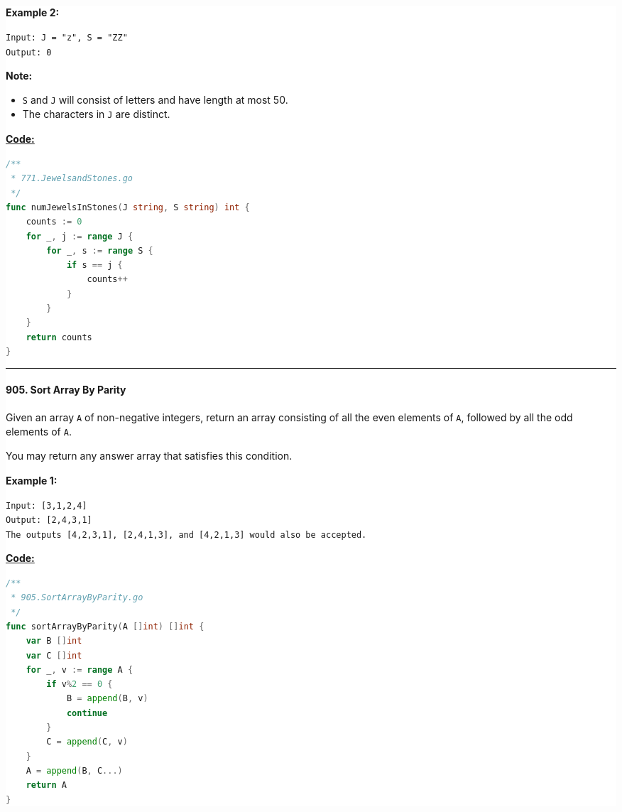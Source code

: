 **Example 2:**

```
Input: J = "z", S = "ZZ"
Output: 0
```

**Note:**

- `S` and `J` will consist of letters and have length at most 50.
- The characters in `J` are distinct.

**[Code:](771.JewelsandStones.go)**

```go
/**
 * 771.JewelsandStones.go
 */
func numJewelsInStones(J string, S string) int {
	counts := 0
	for _, j := range J {
		for _, s := range S {
			if s == j {
				counts++
			}
		}
	}
	return counts
}
```

---

#### 905. Sort Array By Parity

Given an array `A` of non-negative integers, return an array consisting of all the even elements of `A`, followed by all the odd elements of `A`.

You may return any answer array that satisfies this condition.

 

**Example 1:**

```
Input: [3,1,2,4]
Output: [2,4,3,1]
The outputs [4,2,3,1], [2,4,1,3], and [4,2,1,3] would also be accepted.
```

**[Code:](905.SortArrayByParity.go)**

```go
/**
 * 905.SortArrayByParity.go
 */
func sortArrayByParity(A []int) []int {
	var B []int
	var C []int
	for _, v := range A {
		if v%2 == 0 {
			B = append(B, v)
			continue
		}
		C = append(C, v)
	}
	A = append(B, C...)
	return A
}
```



